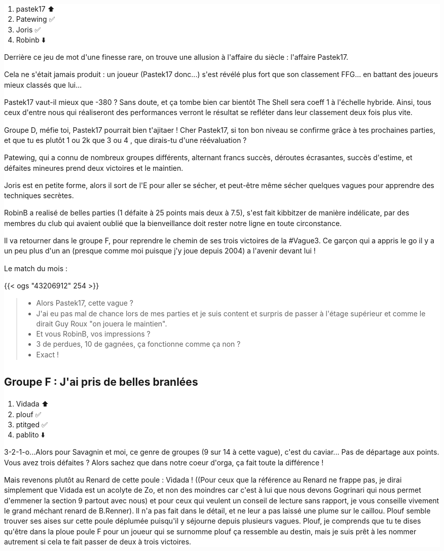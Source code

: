 1. pastek17 ⬆️ 
2. Patewing ✅ 
3. Joris ✅ 
4. Robinb ⬇️ 

Derrière ce jeu de mot d'une finesse rare, on trouve une allusion à l'affaire du siècle : l'affaire Pastek17.

Cela ne s'était jamais produit : un joueur (Pastek17 donc...) s'est révélé plus fort que son classement FFG... en battant des joueurs mieux classés que lui... 

Pastek17 vaut-il mieux que -380 ? Sans doute, et ça tombe bien car bientôt The Shell sera coeff 1 à l'échelle hybride. Ainsi, tous ceux d'entre nous qui réaliseront des performances verront le résultat se refléter dans leur classement deux fois plus vite. 

Groupe D, méfie toi, Pastek17 pourrait bien t'ajitaer ! Cher Pastek17, si ton bon niveau se confirme grâce à tes prochaines parties, et que tu es plutôt 1 ou 2k que 3 ou 4 , que dirais-tu d'une réévaluation ?

Patewing, qui a connu de nombreux groupes différents, alternant francs succès, déroutes écrasantes, succès d'estime, et défaites mineures prend deux victoires et le maintien. 

Joris est en petite forme, alors il sort de l'E pour aller se sécher,  et peut-être même sécher quelques vagues pour apprendre des techniques secrètes. 

RobinB a realisé de belles parties (1 défaite à 25 points mais deux à 7.5), s'est fait kibbitzer de manière indélicate, par des membres du club qui avaient oublié que la bienveillance doit rester notre ligne en toute circonstance. 

Il va retourner dans le groupe F, pour reprendre le chemin de ses trois victoires de la #Vague3. Ce garçon qui a appris le go il y a un peu plus d'un an (presque comme moi puisque j'y joue depuis 2004) a l'avenir devant lui !

Le match du mois : 

{{< ogs "43206912" 254 >}}

> - Alors Pastek17, cette vague ?
> - J'ai eu pas mal de chance lors de mes parties et je suis content et surpris de passer à l'étage supérieur et comme le dirait Guy Roux "on jouera le maintien".
> - Et vous RobinB, vos impressions ?
> - 3 de perdues, 10 de gagnées, ça fonctionne comme ça non ?
> - Exact !

## Groupe F  : J'ai pris de belles branlées

1. Vidada ⬆️ 
2. plouf ✅ 
3. ptitged ✅ 
4. pablito ⬇️ 

3-2-1-o...Alors pour Savagnin et moi, ce genre de groupes (9 sur 14 à cette vague), c'est du caviar... Pas de départage aux points. Vous avez trois défaites ? Alors sachez que dans notre coeur d'orga, ça fait toute la différence !

Mais revenons plutôt au Renard de cette poule : Vidada ! ((Pour ceux que la référence au Renard ne frappe pas, je dirai simplement que Vidada est un acolyte de Zo, et non des moindres car c'est à lui que nous devons Gogrinari qui nous permet d'emmener la section 9 partout avec nous) et pour ceux qui veulent un conseil de lecture sans rapport, je vous conseille vivement le grand méchant renard de B.Renner). Il n'a pas fait dans le détail, et ne leur a pas laissé une plume sur le caillou. Plouf semble trouver ses aises sur cette poule déplumée puisqu'il y séjourne depuis plusieurs vagues. Plouf, je comprends que tu te dises qu'être dans la ploue poule F pour un joueur qui se surnomme plouf ça ressemble au destin, mais je suis prêt à les nommer autrement si cela te fait passer de deux à trois victoires. 
